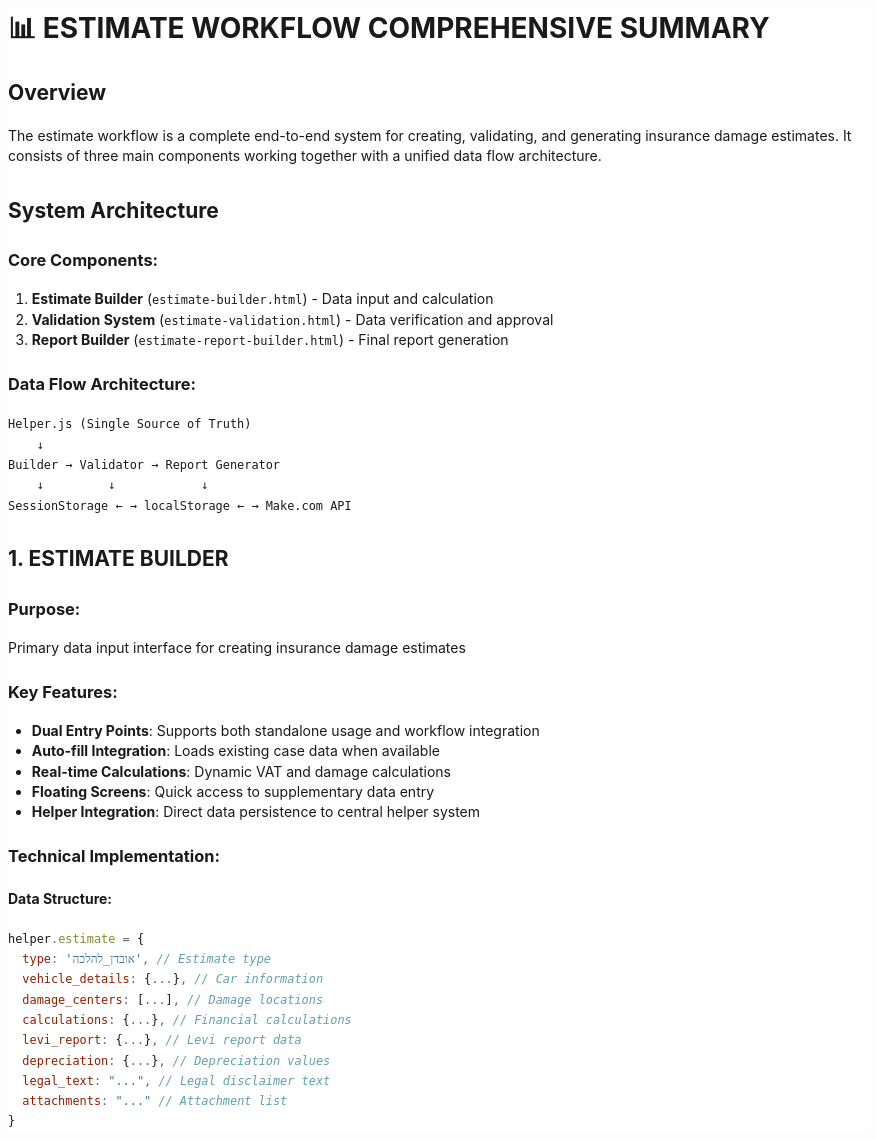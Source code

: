 # 📊 ESTIMATE WORKFLOW COMPREHENSIVE SUMMARY

## Overview
The estimate workflow is a complete end-to-end system for creating, validating, and generating insurance damage estimates. It consists of three main components working together with a unified data flow architecture.

## System Architecture

### Core Components:
1. **Estimate Builder** (`estimate-builder.html`) - Data input and calculation
2. **Validation System** (`estimate-validation.html`) - Data verification and approval
3. **Report Builder** (`estimate-report-builder.html`) - Final report generation

### Data Flow Architecture:
```
Helper.js (Single Source of Truth)
    ↓
Builder → Validator → Report Generator
    ↓         ↓            ↓
SessionStorage ← → localStorage ← → Make.com API
```

## 1. ESTIMATE BUILDER

### Purpose:
Primary data input interface for creating insurance damage estimates

### Key Features:
- **Dual Entry Points**: Supports both standalone usage and workflow integration
- **Auto-fill Integration**: Loads existing case data when available
- **Real-time Calculations**: Dynamic VAT and damage calculations
- **Floating Screens**: Quick access to supplementary data entry
- **Helper Integration**: Direct data persistence to central helper system

### Technical Implementation:

#### Data Structure:
```javascript
helper.estimate = {
  type: 'אובדן_להלכה', // Estimate type
  vehicle_details: {...}, // Car information
  damage_centers: [...], // Damage locations
  calculations: {...}, // Financial calculations
  levi_report: {...}, // Levi report data
  depreciation: {...}, // Depreciation values
  legal_text: "...", // Legal disclaimer text
  attachments: "..." // Attachment list
}
```
